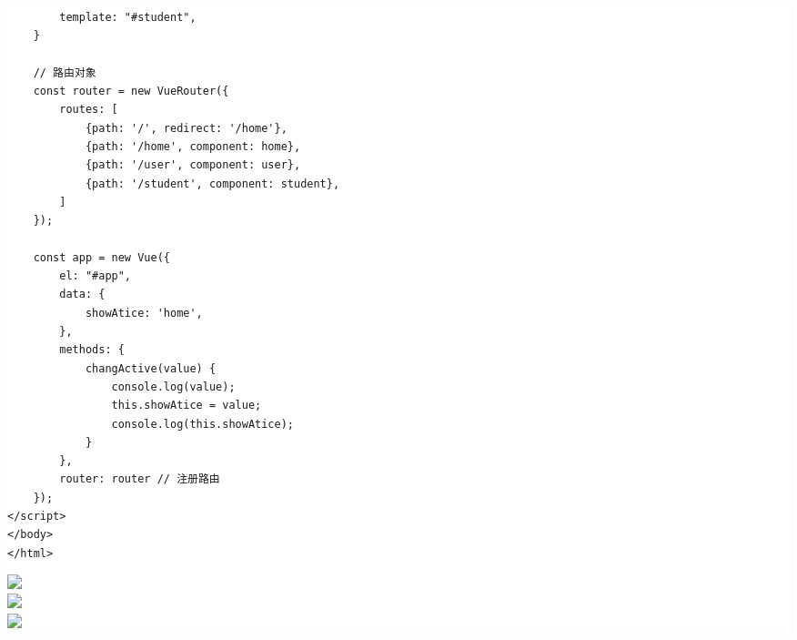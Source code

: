 ```
        template: "#student",
    }

    // 路由对象
    const router = new VueRouter({
        routes: [
            {path: '/', redirect: '/home'},
            {path: '/home', component: home},
            {path: '/user', component: user},
            {path: '/student', component: student},
        ]
    });

    const app = new Vue({
        el: "#app",
        data: {
            showAtice: 'home',
        },
        methods: {
            changActive(value) {
                console.log(value);
                this.showAtice = value;
                console.log(this.showAtice);
            }
        },
        router: router // 注册路由
    });
</script>
</body>
</html>
```

![](https://img-blog.csdnimg.cn/2020062723182850.png?x-oss-process=image/watermark,type_ZmFuZ3poZW5naGVpdGk,shadow_10,text_aHR0cHM6Ly9ibG9nLmNzZG4ubmV0L3dlaXhpbl80MzczNDA5NQ==,size_16,color_FFFFFF,t_70)  
![](https://img-blog.csdnimg.cn/20200627231833561.png?x-oss-process=image/watermark,type_ZmFuZ3poZW5naGVpdGk,shadow_10,text_aHR0cHM6Ly9ibG9nLmNzZG4ubmV0L3dlaXhpbl80MzczNDA5NQ==,size_16,color_FFFFFF,t_70)  
![](https://img-blog.csdnimg.cn/20200627231839662.png?x-oss-process=image/watermark,type_ZmFuZ3poZW5naGVpdGk,shadow_10,text_aHR0cHM6Ly9ibG9nLmNzZG4ubmV0L3dlaXhpbl80MzczNDA5NQ==,size_16,color_FFFFFF,t_70)